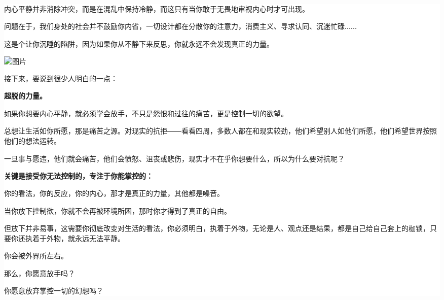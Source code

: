 
内心平静并非消除冲突，而是在混乱中保持冷静，而这只有当你敢于无畏地审视内心时才可出现。

  


问题在于，我们身处的社会并不鼓励你内省，一切设计都在分散你的注意力，消费主义、寻求认同、沉迷忙碌……

  


这是个让你沉睡的陷阱，因为如果你从不静下来反思，你就永远不会发现真正的力量。

  


<img src='https://mmecoa.qpic.cn/mmecoa_jpg/11VI4tpsQsbcuYxngYiaNFYm2DTj169SeHxCRdqzme0gmqXvLF0CNYgpUu7ibKJGLbRszAkcm0GyMECdDPSptJjQ/640?wx_fmt=jpeg&from=appmsg&tp=webp&wxfrom=5&wx_lazy=1' alt='图片' />

  


接下来，要说到很少人明白的一点：

  


**超脱的力量。**

  


如果你想要内心平静，就必须学会放手，不只是怨恨和过往的痛苦，更是控制一切的欲望。

  


总想让生活如你所愿，那是痛苦之源。对现实的抗拒——看看四周，多数人都在和现实较劲，他们希望别人如他们所愿，他们希望世界按照他们的想法运转。

  


一旦事与愿违，他们就会痛苦，他们会愤怒、沮丧或悲伤，现实才不在乎你想要什么，所以为什么要对抗呢？

  


**关键是接受你无法控制的，专注于你能掌控的：**

  


你的看法，你的反应，你的内心，那才是真正的力量，其他都是噪音。

  


当你放下控制欲，你就不会再被环境所困，那时你才得到了真正的自由。

  


但放下并非易事，这需要你彻底改变对生活的看法，你必须明白，执着于外物，无论是人、观点还是结果，都是自己给自己套上的枷锁，只要你还执着于外物，就永远无法平静。

  


你会被外界所左右。

  


那么，你愿意放手吗？

  


你愿意放弃掌控一切的幻想吗？
